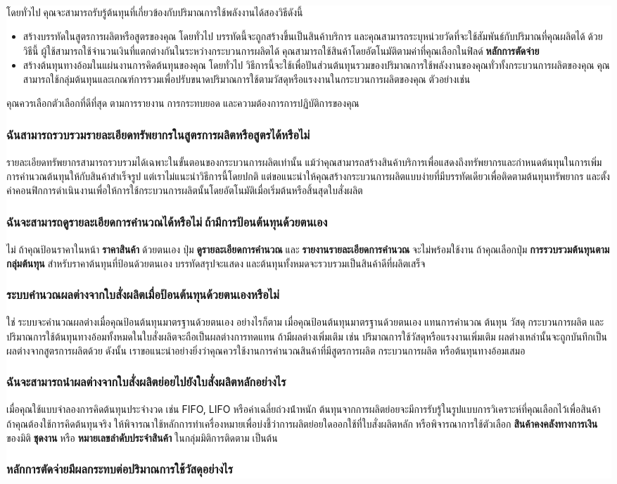 โดยทั่วไป คุณจะสามารถรับรู้ต้นทุนที่เกี่ยวข้องกับปริมาณการใช้พลังงานได้สองวิธีดังนี้

- สร้างบรรทัดในสูตรการผลิตหรือสูตรของคุณ โดยทั่วไป บรรทัดนี้จะถูกสร้างขึ้นเป็นสินค้าบริการ และคุณสามารถระบุหน่วยวัดที่จะใช้สัมพันธ์กับปริมาณที่คุณผลิตได้ ด้วยวิธีนี้ ผู้ใช้สามารถใช้จํานวนเงินที่แตกต่างกันในระหว่างกระบวนการผลิตได้ คุณสามารถใช้สินค้าโดยอัตโนมัติตามค่าที่คุณเลือกในฟิลด์ **หลักการตัดจ่าย**
- สร้างต้นทุนทางอ้อมในแผ่นงานการคิดต้นทุนของคุณ โดยทั่วไป วิธีการนี้จะใช้เพื่อปันส่วนต้นทุนรวมของปริมาณการใช้พลังงานของคุณทั่วทั้งกระบวนการผลิตของคุณ คุณสามารถใช้กลุ่มต้นทุนและเกณฑ์การรวมเพื่อปรับขนาดปริมาณการใช้ตามวัสดุหรือแรงงานในกระบวนการผลิตของคุณ ตัวอย่างเช่น

คุณควรเลือกตัวเลือกที่ดีที่สุด ตามการรายงาน การกระทบยอด และความต้องการการปฏิบัติการของคุณ

### <a name="can-i-capture-resource-details-in-the-bom-or-formula"></a>ฉันสามารถรวบรวมรายละเอียดทรัพยากรในสูตรการผลิตหรือสูตรได้หรือไม่

รายละเอียดทรัพยากรสามารถรวบรวมได้เฉพาะในขั้นตอนของกระบวนการผลิตเท่านั้น แม้ว่าคุณสามารถสร้างสินค้าบริการเพื่อแสดงถึงทรัพยากรและกําหนดต้นทุนในการเพิ่มการคํานวณต้นทุนให้กับสินค้าสำเร็จรูป แต่เราไม่แนะนำวิธีการนี้โดยปกติ แต่ขอแนะนำให้คุณสร้างกระบวนการผลิตแบบง่ายที่มีบรรทัดเดียวเพื่อติดตามต้นทุนทรัพยากร และตั้งค่าคอนฟิกการดําเนินงานเพื่อให้การใช้กระบวนการผลิตนั้นโดยอัตโนมัติเมื่อเริ่มต้นหรือสิ้นสุดใบสั่งผลิต

### <a name="can-i-view-the-calculation-details-if-the-cost-is-manually-entered"></a>ฉันจะสามารถดูรายละเอียดการคํานวณได้หรือไม่ ถ้ามีการป้อนต้นทุนด้วยตนเอง

ไม่ ถ้าคุณป้อนราคาในหน้า **ราคาสินค้า** ด้วยตนเอง ปุ่ม **ดูรายละเอียดการคํานวณ** และ **รายงานรายละเอียดการคํานวณ** จะไม่พร้อมใช้งาน ถ้าคุณเลือกปุ่ม **การรวบรวมต้นทุนตามกลุ่มต้นทุน** สำหรับราคาต้นทุนที่ป้อนด้วยตนเอง บรรทัดสรุปจะแสดง และต้นทุนทั้งหมดจะรวบรวมเป็นสินค้าดีที่ผลิตเสร็จ

### <a name="does-the-system-calculate-variances-on-a-production-order-when-i-manually-enter-the-cost"></a>ระบบคํานวณผลต่างจากใบสั่งผลิตเมื่อป้อนต้นทุนด้วยตนเองหรือไม่

ใช่ ระบบจะคํานวณผลต่างเมื่อคุณป้อนต้นทุนมาตรฐานด้วยตนเอง อย่างไรก็ตาม เมื่อคุณป้อนต้นทุนมาตรฐานด้วยตนเอง แทนการคํานวณ ต้นทุน วัสดุ กระบวนการผลิต และปริมาณการใช้ต้นทุนทางอ้อมทั้งหมดในใบสั่งผลิตจะถือเป็นผลต่างการทดแทน ถ้ามีผลต่างเพิ่มเติม เช่น ปริมาณการใช้วัสดุหรือแรงงานเพิ่มเติม ผลต่างเหล่านั้นจะถูกบันทึกเป็นผลต่างจากสูตรการผลิตด้วย ดังนั้น เราขอแนะนำอย่างยิ่งว่าคุณควรใช้งานการคํานวณสินค้าที่มีสูตรการผลิต กระบวนการผลิต หรือต้นทุนทางอ้อมเสมอ

### <a name="how-can-i-carry-the-variances-from-a-subproduction-order-to-the-parent-production-order"></a>ฉันจะสามารถนำผลต่างจากใบสั่งผลิตย่อยไปยังใบสั่งผลิตหลักอย่างไร

เมื่อคุณใช้แบบจำลองการคิดต้นทุนประจำงวด เช่น FIFO, LIFO หรือค่าเฉลี่ยถ่วงน้ําหนัก ต้นทุนจากการผลิตย่อยจะมีการรับรู้ในรูปแบบการวิเคราะห์ที่คุณเลือกไว้เพื่อสินค้า ถ้าคุณต้องใช้การคิดต้นทุนจริง ให้พิจารณาใช้หลักการทำเครื่องหมายเพื่อบ่งชี้ว่าการผลิตย่อยใดออกใช้ที่ใบสั่งผลิตหลัก หรือพิจารณาการใช้ตัวเลือก **สินค้าคงคลังทางการเงิน** ของมิติ **ชุดงาน** หรือ **หมายเลขลำดับประจำสินค้า** ในกลุ่มมิติการติดตาม เป็นต้น

### <a name="how-does-the-flushing-principle-affect-consumption"></a>หลักการตัดจ่ายมีผลกระทบต่อปริมาณการใช้วัสดุอย่างไร
